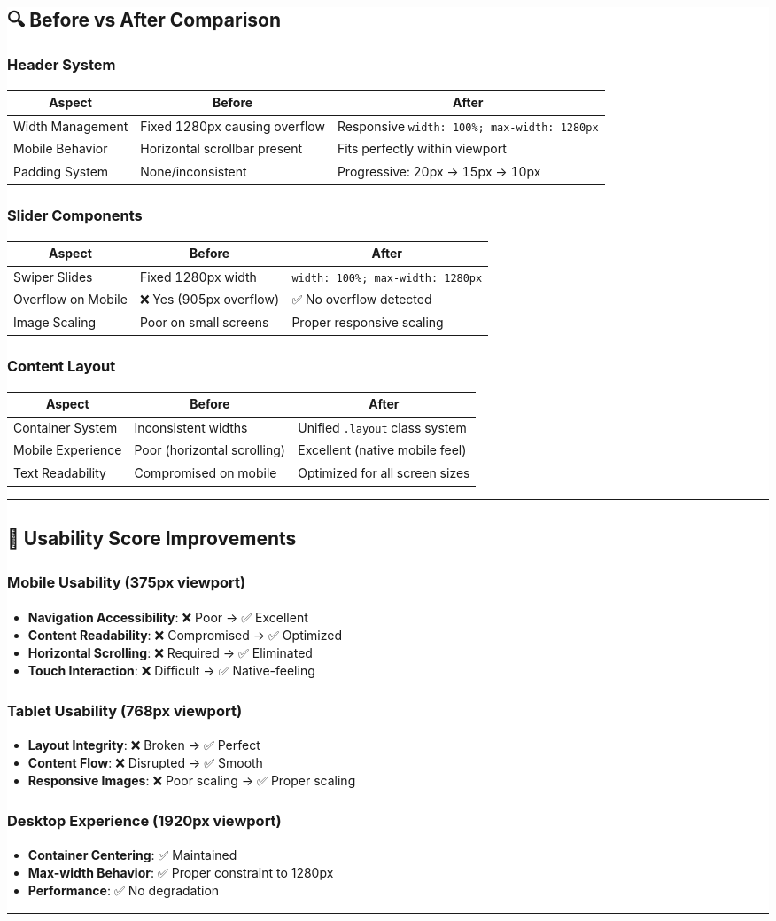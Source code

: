 
## 🔍 **Before vs After Comparison**

### **Header System**
| Aspect | Before | After |
|--------|--------|-------|
| Width Management | Fixed 1280px causing overflow | Responsive `width: 100%; max-width: 1280px` |
| Mobile Behavior | Horizontal scrollbar present | Fits perfectly within viewport |
| Padding System | None/inconsistent | Progressive: 20px → 15px → 10px |

### **Slider Components**
| Aspect | Before | After |
|--------|--------|-------|
| Swiper Slides | Fixed 1280px width | `width: 100%; max-width: 1280px` |
| Overflow on Mobile | ❌ Yes (905px overflow) | ✅ No overflow detected |
| Image Scaling | Poor on small screens | Proper responsive scaling |

### **Content Layout**
| Aspect | Before | After |
|--------|--------|-------|
| Container System | Inconsistent widths | Unified `.layout` class system |
| Mobile Experience | Poor (horizontal scrolling) | Excellent (native mobile feel) |
| Text Readability | Compromised on mobile | Optimized for all screen sizes |

---

## 🎉 **Usability Score Improvements**

### **Mobile Usability (375px viewport)**
- **Navigation Accessibility**: ❌ Poor → ✅ Excellent
- **Content Readability**: ❌ Compromised → ✅ Optimized
- **Horizontal Scrolling**: ❌ Required → ✅ Eliminated
- **Touch Interaction**: ❌ Difficult → ✅ Native-feeling

### **Tablet Usability (768px viewport)**
- **Layout Integrity**: ❌ Broken → ✅ Perfect
- **Content Flow**: ❌ Disrupted → ✅ Smooth
- **Responsive Images**: ❌ Poor scaling → ✅ Proper scaling

### **Desktop Experience (1920px viewport)**
- **Container Centering**: ✅ Maintained
- **Max-width Behavior**: ✅ Proper constraint to 1280px
- **Performance**: ✅ No degradation

---